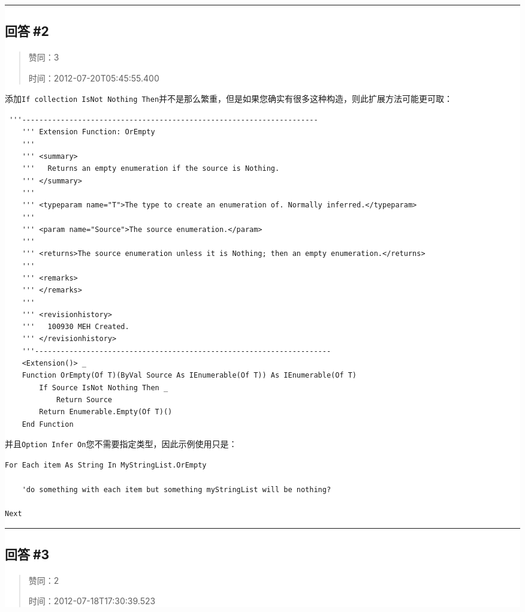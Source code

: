 * * *

## 回答 #2

> 赞同：3
> 
> 时间：2012-07-20T05:45:55.400

添加`If collection IsNot Nothing Then`并不是那么繁重，但是如果您确实有很多这种构造，则此扩展方法可能更可取：

```
 '''---------------------------------------------------------------------
    ''' Extension Function: OrEmpty
    ''' 
    ''' <summary>
    '''   Returns an empty enumeration if the source is Nothing.
    ''' </summary>
    ''' 
    ''' <typeparam name="T">The type to create an enumeration of. Normally inferred.</typeparam>
    ''' 
    ''' <param name="Source">The source enumeration.</param>
    ''' 
    ''' <returns>The source enumeration unless it is Nothing; then an empty enumeration.</returns>
    ''' 
    ''' <remarks>
    ''' </remarks>
    ''' 
    ''' <revisionhistory>
    '''   100930 MEH Created.
    ''' </revisionhistory>
    '''---------------------------------------------------------------------
    <Extension()> _
    Function OrEmpty(Of T)(ByVal Source As IEnumerable(Of T)) As IEnumerable(Of T)
        If Source IsNot Nothing Then _
            Return Source
        Return Enumerable.Empty(Of T)()
    End Function 
```

并且`Option Infer On`您不需要指定类型，因此示例使用只是：

```
For Each item As String In MyStringList.OrEmpty 

    'do something with each item but something myStringList will be nothing?

Next 
```

* * *

## 回答 #3

> 赞同：2
> 
> 时间：2012-07-18T17:30:39.523
